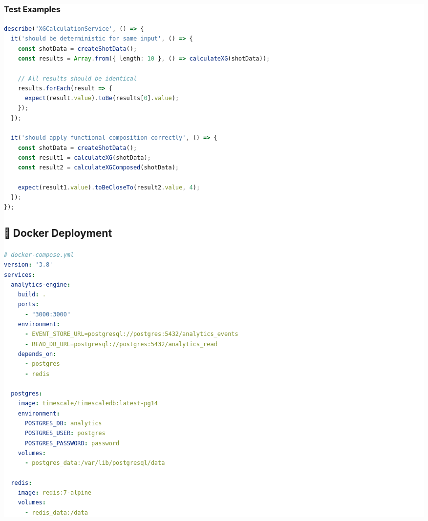 ### **Test Examples**

```typescript
describe('XGCalculationService', () => {
  it('should be deterministic for same input', () => {
    const shotData = createShotData();
    const results = Array.from({ length: 10 }, () => calculateXG(shotData));
    
    // All results should be identical
    results.forEach(result => {
      expect(result.value).toBe(results[0].value);
    });
  });

  it('should apply functional composition correctly', () => {
    const shotData = createShotData();
    const result1 = calculateXG(shotData);
    const result2 = calculateXGComposed(shotData);
    
    expect(result1.value).toBeCloseTo(result2.value, 4);
  });
});
```

## 🐳 Docker Deployment

```yaml
# docker-compose.yml
version: '3.8'
services:
  analytics-engine:
    build: .
    ports:
      - "3000:3000"
    environment:
      - EVENT_STORE_URL=postgresql://postgres:5432/analytics_events
      - READ_DB_URL=postgresql://postgres:5432/analytics_read
    depends_on:
      - postgres
      - redis

  postgres:
    image: timescale/timescaledb:latest-pg14
    environment:
      POSTGRES_DB: analytics
      POSTGRES_USER: postgres
      POSTGRES_PASSWORD: password
    volumes:
      - postgres_data:/var/lib/postgresql/data

  redis:
    image: redis:7-alpine
    volumes:
      - redis_data:/data
```

